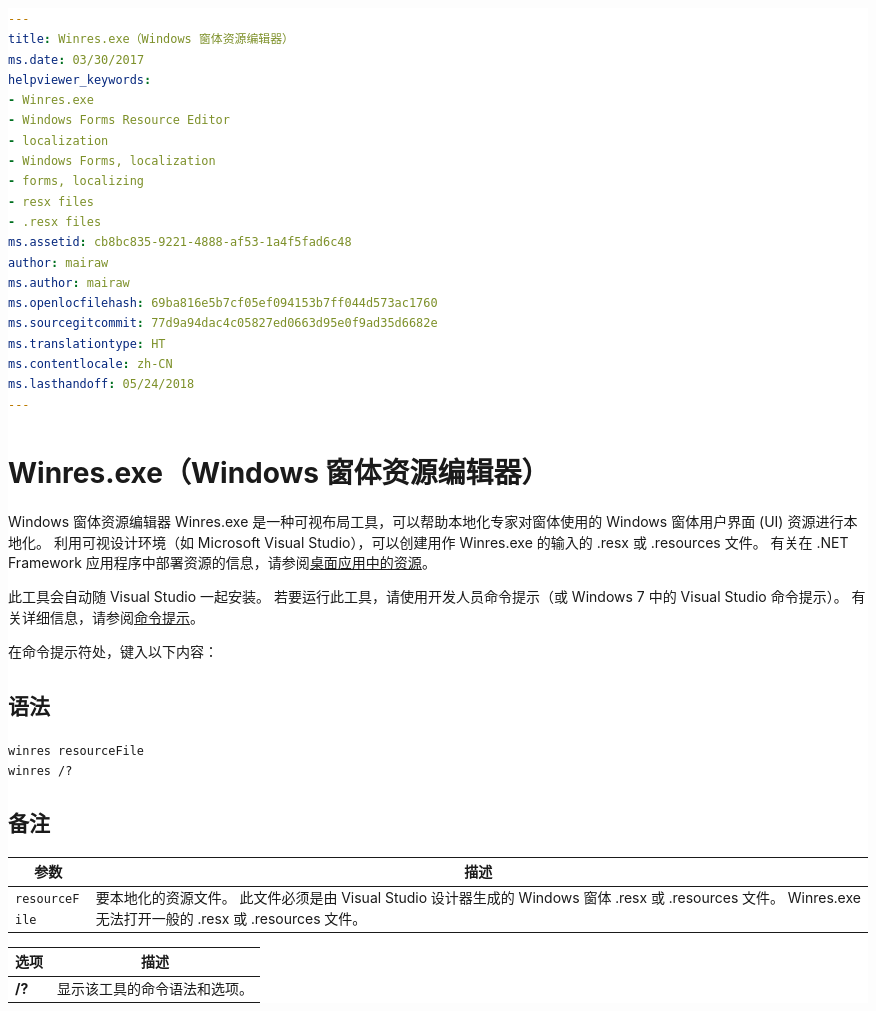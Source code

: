 ```yaml
---
title: Winres.exe（Windows 窗体资源编辑器）
ms.date: 03/30/2017
helpviewer_keywords:
- Winres.exe
- Windows Forms Resource Editor
- localization
- Windows Forms, localization
- forms, localizing
- resx files
- .resx files
ms.assetid: cb8bc835-9221-4888-af53-1a4f5fad6c48
author: mairaw
ms.author: mairaw
ms.openlocfilehash: 69ba816e5b7cf05ef094153b7ff044d573ac1760
ms.sourcegitcommit: 77d9a94dac4c05827ed0663d95e0f9ad35d6682e
ms.translationtype: HT
ms.contentlocale: zh-CN
ms.lasthandoff: 05/24/2018
---
```

# <a name="winresexe-windows-forms-resource-editor"></a>Winres.exe（Windows 窗体资源编辑器）
Windows 窗体资源编辑器 Winres.exe 是一种可视布局工具，可以帮助本地化专家对窗体使用的 Windows 窗体用户界面 (UI) 资源进行本地化。 利用可视设计环境（如 Microsoft Visual Studio），可以创建用作 Winres.exe 的输入的 .resx 或 .resources 文件。 有关在 .NET Framework 应用程序中部署资源的信息，请参阅[桌面应用中的资源](../../../docs/framework/resources/index.md)。  
  
 此工具会自动随 Visual Studio 一起安装。 若要运行此工具，请使用开发人员命令提示（或 Windows 7 中的 Visual Studio 命令提示）。 有关详细信息，请参阅[命令提示](../../../docs/framework/tools/developer-command-prompt-for-vs.md)。  
  
 在命令提示符处，键入以下内容：  
  
## <a name="syntax"></a>语法  
  
```  
winres resourceFile   
winres /?   
```  
  
## <a name="remarks"></a>备注  
  
|参数|描述|  
|--------------|-----------------|  
|`resourceFile`|要本地化的资源文件。 此文件必须是由 Visual Studio 设计器生成的 Windows 窗体 .resx 或 .resources 文件。 Winres.exe 无法打开一般的 .resx 或 .resources 文件。|  
  
|选项|描述|  
|------------|-----------------|  
|**/?**|显示该工具的命令语法和选项。|  
  